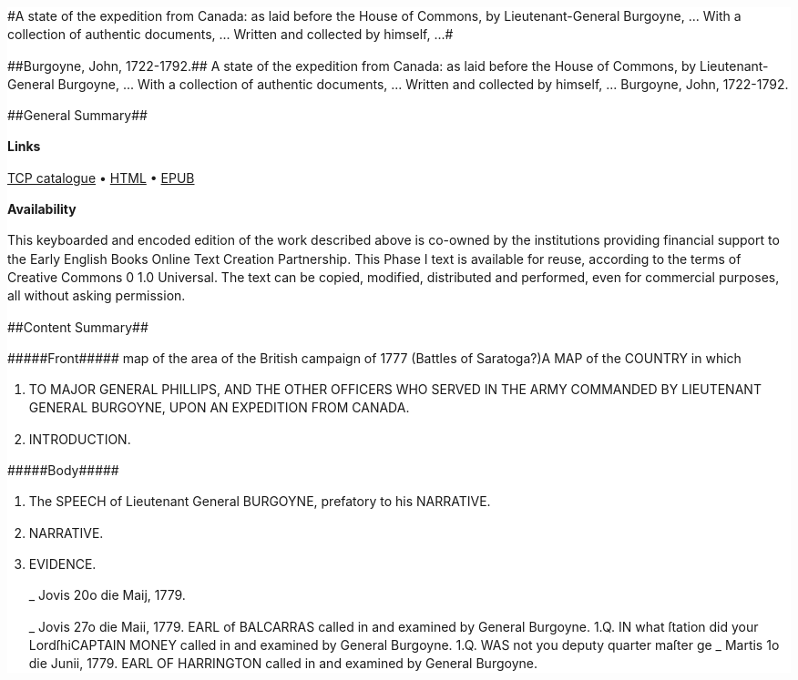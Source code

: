 #A state of the expedition from Canada: as laid before the House of Commons, by Lieutenant-General Burgoyne, ... With a collection of authentic documents, ... Written and collected by himself, ...#

##Burgoyne, John, 1722-1792.##
A state of the expedition from Canada: as laid before the House of Commons, by Lieutenant-General Burgoyne, ... With a collection of authentic documents, ... Written and collected by himself, ...
Burgoyne, John, 1722-1792.

##General Summary##

**Links**

[TCP catalogue](http://www.ota.ox.ac.uk/tcp/)  • 
[HTML](http://tei.it.ox.ac.uk/tcp/Texts-HTML/free/004/004877784.html)  • 
[EPUB](http://tei.it.ox.ac.uk/tcp/Texts-EPUB/free/004/004877784.epub)

**Availability**

This keyboarded and encoded edition of the
	       work described above is co-owned by the institutions
	       providing financial support to the Early English Books
	       Online Text Creation Partnership. This Phase I text is
	       available for reuse, according to the terms of Creative
	       Commons 0 1.0 Universal. The text can be copied,
	       modified, distributed and performed, even for
	       commercial purposes, all without asking permission.


##Content Summary##

#####Front#####
map of the area of the British campaign of 1777
(Battles of Saratoga?)A MAP of the COUNTRY in which 
1. TO MAJOR GENERAL PHILLIPS, AND THE OTHER OFFICERS WHO SERVED IN
THE ARMY COMMANDED BY LIEUTENANT GENERAL BURGOYNE, UPON AN EXPEDITION FROM
CANADA.

1. INTRODUCTION.

#####Body#####

1. The SPEECH of Lieutenant General BURGOYNE, prefatory to his
NARRATIVE.

1. NARRATIVE.

1. EVIDENCE.

    _ Jovis 20o die Maij, 1779.

    _ Jovis 27o die Maii, 1779.
EARL of BALCARRAS called in and examined by General Burgoyne. 
1.Q. IN what ſtation did your
LordſhiCAPTAIN MONEY called in and examined by General Burgoyne. 
1.Q. WAS not you deputy quarter
maſter ge
    _ Martis 1o die Junii, 1779.
EARL OF HARRINGTON called in and examined by General Burgoyne.
